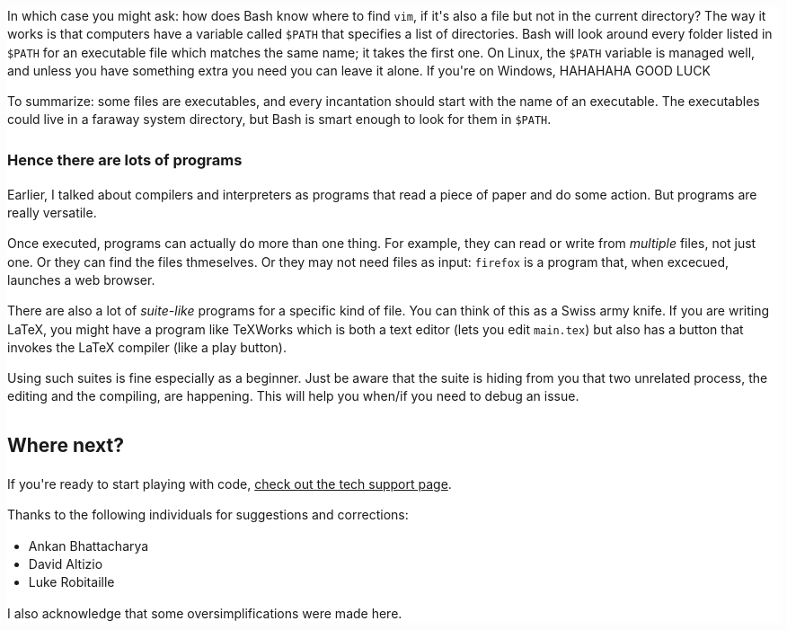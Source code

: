 In which case you might ask: how does Bash know where to find `vim`,
if it's also a file but not in the current directory?
The way it works is that computers have a variable called `$PATH`
that specifies a list of directories.
Bash will look around every folder listed in `$PATH`
for an executable file which matches the same name; it takes the first one.
On Linux, the `$PATH` variable is managed well,
and unless you have something extra you need you can leave it alone.
If you're on Windows, HAHAHAHA GOOD LUCK

To summarize: some files are executables,
 and every incantation should start with the name of an executable.
The executables could live in a faraway system directory,
but Bash is smart enough to look for them in `$PATH`.


### Hence there are lots of programs

Earlier, I talked about compilers and interpreters
as programs that read a piece of paper and do some action.
But programs are really versatile.

Once executed, programs can actually do more than one thing.
For example, they can read or write from *multiple* files, not just one.
Or they can find the files thmeselves.
Or they may not need files as input: `firefox`  is a program that,
when excecued, launches a web browser.

There are also a lot of *suite-like* programs for a specific kind of file.
You can think of this as a Swiss army knife.
If you are writing LaTeX,
you might have a program like TeXWorks which is both a text editor
(lets you edit `main.tex`) but also has a button that
invokes the LaTeX compiler (like a play button).

Using such suites is fine especially as a beginner.
Just be aware that the suite is hiding from you that two unrelated process,
the editing and the compiling, are happening.
This will help you when/if you need to debug an issue.


## Where next?

If you're ready to start playing with code,
[check out the tech support page](techsupport.html).


Thanks to the following individuals for suggestions and corrections:

- Ankan Bhattacharya
- David Altizio
- Luke Robitaille

I also acknowledge that some oversimplifications were made here.

[redhat]: https://www.redhat.com/sysadmin/navigating-filesystem-linux-terminal


[^0]: To draw an analogy, imagine a friendly alien visiting Earth for first time.
[^mac]: Apparently, Finder on OSX hides the home folder. Go figure.
[^win]: For *Windows* users, you should be aware
[^1]: Some terminology confusion these days as "terminal", "terminal emulator",
[^2]: Allegiances: I use `xfce4-terminal` as the wrapper around my terminal, and
[^3]: That's because the shell is deliberately hidden